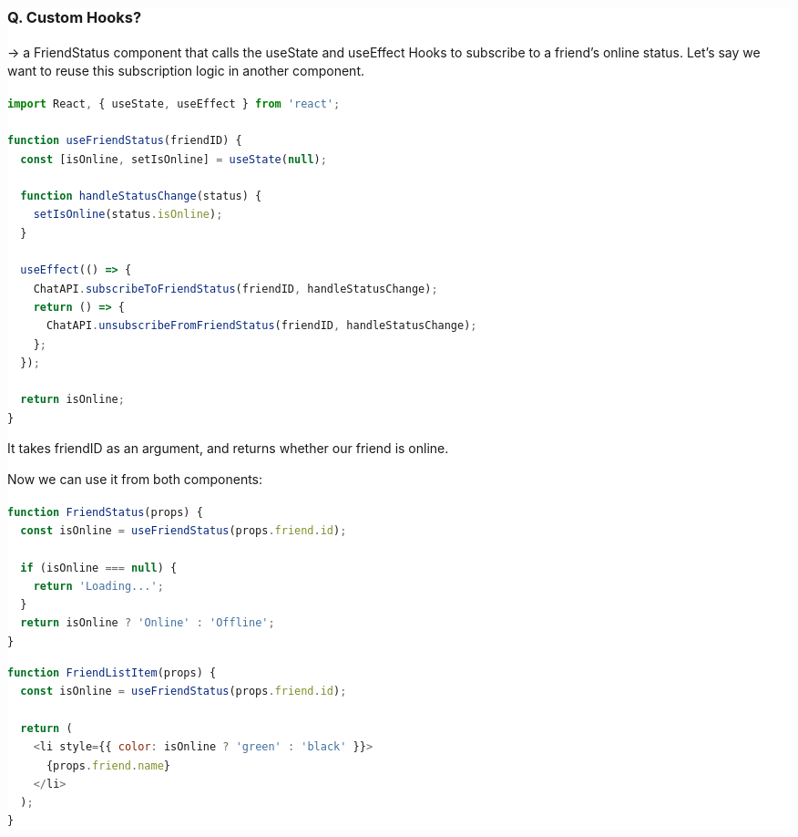### Q. Custom Hooks?

-> a FriendStatus component that calls the useState and useEffect Hooks to subscribe to a friend’s online status. Let’s say we want to reuse this subscription logic in another component. 


```javascript
import React, { useState, useEffect } from 'react';

function useFriendStatus(friendID) {
  const [isOnline, setIsOnline] = useState(null);

  function handleStatusChange(status) {
    setIsOnline(status.isOnline);
  }

  useEffect(() => {
    ChatAPI.subscribeToFriendStatus(friendID, handleStatusChange);
    return () => {
      ChatAPI.unsubscribeFromFriendStatus(friendID, handleStatusChange);
    };
  });

  return isOnline;
}
```


It takes friendID as an argument, and returns whether our friend is online.

Now we can use it from both components:


```javascript
function FriendStatus(props) {
  const isOnline = useFriendStatus(props.friend.id);

  if (isOnline === null) {
    return 'Loading...';
  }
  return isOnline ? 'Online' : 'Offline';
}
```



```javascript
function FriendListItem(props) {
  const isOnline = useFriendStatus(props.friend.id);

  return (
    <li style={{ color: isOnline ? 'green' : 'black' }}>
      {props.friend.name}
    </li>
  );
}
```

